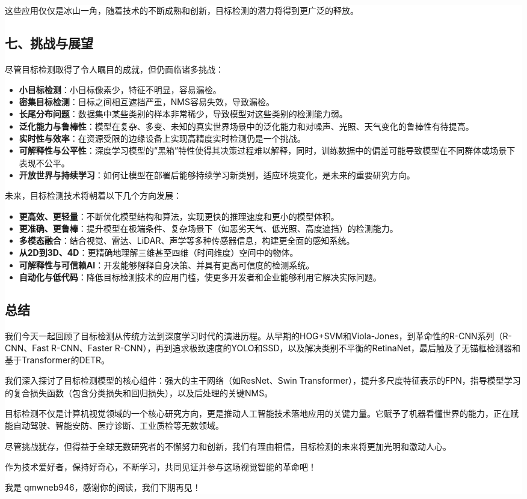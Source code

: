这些应用仅仅是冰山一角，随着技术的不断成熟和创新，目标检测的潜力将得到更广泛的释放。

## 七、挑战与展望

尽管目标检测取得了令人瞩目的成就，但仍面临诸多挑战：

*   **小目标检测**：小目标像素少，特征不明显，容易漏检。
*   **密集目标检测**：目标之间相互遮挡严重，NMS容易失效，导致漏检。
*   **长尾分布问题**：数据集中某些类别的样本非常稀少，导致模型对这些类别的检测能力弱。
*   **泛化能力与鲁棒性**：模型在复杂、多变、未知的真实世界场景中的泛化能力和对噪声、光照、天气变化的鲁棒性有待提高。
*   **实时性与效率**：在资源受限的边缘设备上实现高精度实时检测仍是一个挑战。
*   **可解释性与公平性**：深度学习模型的“黑箱”特性使得其决策过程难以解释，同时，训练数据中的偏差可能导致模型在不同群体或场景下表现不公平。
*   **开放世界与持续学习**：如何让模型在部署后能够持续学习新类别，适应环境变化，是未来的重要研究方向。

未来，目标检测技术将朝着以下几个方向发展：

*   **更高效、更轻量**：不断优化模型结构和算法，实现更快的推理速度和更小的模型体积。
*   **更准确、更鲁棒**：提升模型在极端条件、复杂场景下（如恶劣天气、低光照、高度遮挡）的检测能力。
*   **多模态融合**：结合视觉、雷达、LiDAR、声学等多种传感器信息，构建更全面的感知系统。
*   **从2D到3D、4D**：更精确地理解三维甚至四维（时间维度）空间中的物体。
*   **可解释性与可信赖AI**：开发能够解释自身决策、并具有更高可信度的检测系统。
*   **自动化与低代码**：降低目标检测技术的应用门槛，使更多开发者和企业能够利用它解决实际问题。

## 总结

我们今天一起回顾了目标检测从传统方法到深度学习时代的演进历程。从早期的HOG+SVM和Viola-Jones，到革命性的R-CNN系列（R-CNN、Fast R-CNN、Faster R-CNN），再到追求极致速度的YOLO和SSD，以及解决类别不平衡的RetinaNet，最后触及了无锚框检测器和基于Transformer的DETR。

我们深入探讨了目标检测模型的核心组件：强大的主干网络（如ResNet、Swin Transformer），提升多尺度特征表示的FPN，指导模型学习的复合损失函数（包含分类损失和回归损失），以及后处理的关键NMS。

目标检测不仅是计算机视觉领域的一个核心研究方向，更是推动人工智能技术落地应用的关键力量。它赋予了机器看懂世界的能力，正在赋能自动驾驶、智能安防、医疗诊断、工业质检等无数领域。

尽管挑战犹存，但得益于全球无数研究者的不懈努力和创新，我们有理由相信，目标检测的未来将更加光明和激动人心。

作为技术爱好者，保持好奇心，不断学习，共同见证并参与这场视觉智能的革命吧！

我是 qmwneb946，感谢你的阅读，我们下期再见！